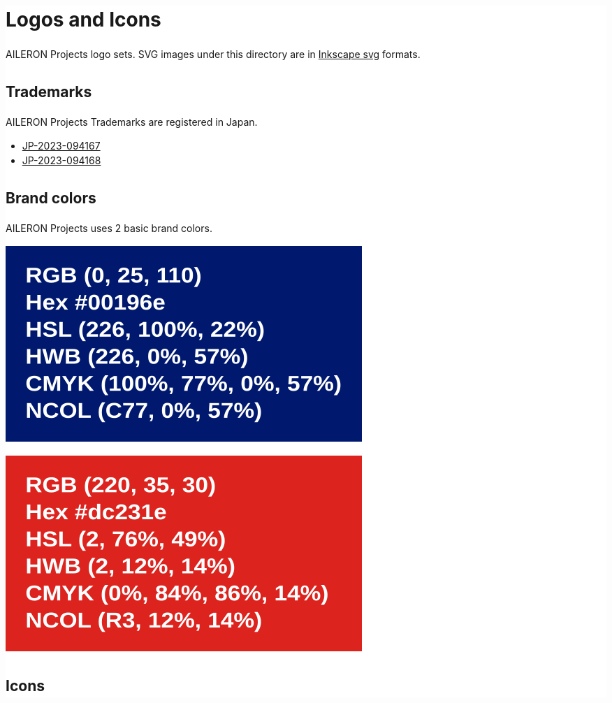 # Logos and Icons

AILERON Projects logo sets.
SVG images under this directory are in [Inkscape svg](https://inkscape.org/) formats.

## Trademarks

AILERON Projects Trademarks are registered in Japan.

- [JP-2023-094167](https://www.j-platpat.inpit.go.jp/c1801/TR/JP-2023-094167/40/en)
- [JP-2023-094168](https://www.j-platpat.inpit.go.jp/c1801/TR/JP-2023-094168/40/en)


## Brand colors

AILERON Projects uses 2 basic brand colors.

![brand-colors.svg](brand-colors.svg)

## Icons
